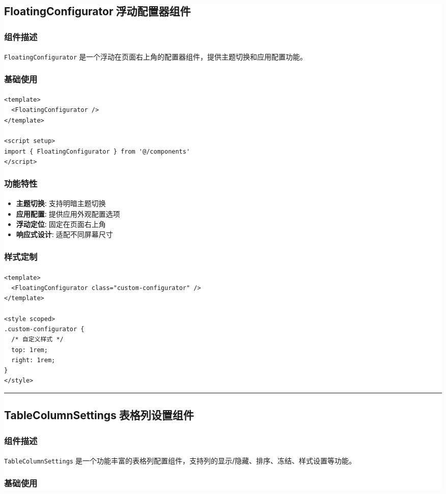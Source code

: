 
## FloatingConfigurator 浮动配置器组件

### 组件描述

`FloatingConfigurator` 是一个浮动在页面右上角的配置器组件，提供主题切换和应用配置功能。

### 基础使用

```vue
<template>
  <FloatingConfigurator />
</template>

<script setup>
import { FloatingConfigurator } from '@/components'
</script>
```

### 功能特性

- **主题切换**: 支持明暗主题切换
- **应用配置**: 提供应用外观配置选项
- **浮动定位**: 固定在页面右上角
- **响应式设计**: 适配不同屏幕尺寸

### 样式定制

```vue
<template>
  <FloatingConfigurator class="custom-configurator" />
</template>

<style scoped>
.custom-configurator {
  /* 自定义样式 */
  top: 1rem;
  right: 1rem;
}
</style>
```

---

## TableColumnSettings 表格列设置组件

### 组件描述

`TableColumnSettings` 是一个功能丰富的表格列配置组件，支持列的显示/隐藏、排序、冻结、样式设置等功能。

### 基础使用
